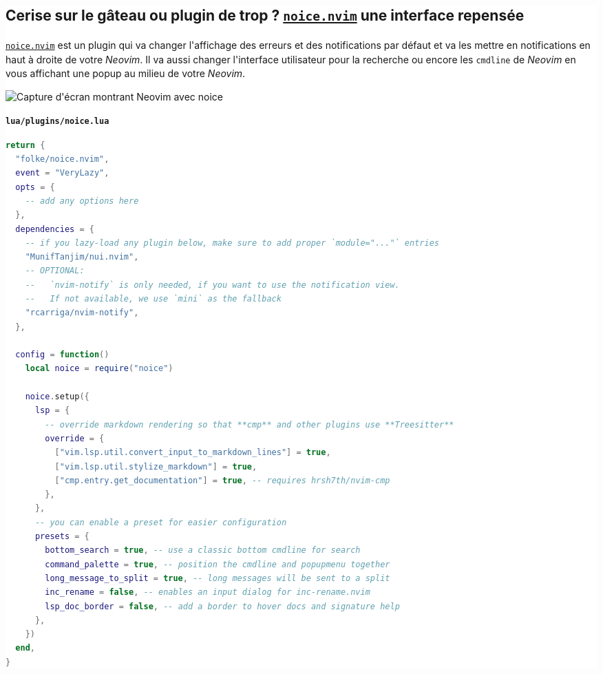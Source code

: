 ## Cerise sur le gâteau ou plugin de trop ? [`noice.nvim`](https://github.com/folke/noice.nvim) une interface repensée

[`noice.nvim`](https://github.com/folke/noice.nvim) est un plugin qui va changer l'affichage des erreurs et des notifications par défaut et va les mettre en notifications en haut à droite de votre _Neovim_. Il va aussi changer l'interface utilisateur pour la recherche ou encore les `cmdline` de _Neovim_ en vous affichant une popup au milieu de votre _Neovim_.

![Capture d'écran montrant Neovim avec noice](/images/configurer-neovim-comme-ide-a-partir-de-zero-tutoriel-guide/noice.png "Capture d'écran montrant Neovim avec noice")

**`lua/plugins/noice.lua`**

```lua
return {
  "folke/noice.nvim",
  event = "VeryLazy",
  opts = {
    -- add any options here
  },
  dependencies = {
    -- if you lazy-load any plugin below, make sure to add proper `module="..."` entries
    "MunifTanjim/nui.nvim",
    -- OPTIONAL:
    --   `nvim-notify` is only needed, if you want to use the notification view.
    --   If not available, we use `mini` as the fallback
    "rcarriga/nvim-notify",
  },

  config = function()
    local noice = require("noice")

    noice.setup({
      lsp = {
        -- override markdown rendering so that **cmp** and other plugins use **Treesitter**
        override = {
          ["vim.lsp.util.convert_input_to_markdown_lines"] = true,
          ["vim.lsp.util.stylize_markdown"] = true,
          ["cmp.entry.get_documentation"] = true, -- requires hrsh7th/nvim-cmp
        },
      },
      -- you can enable a preset for easier configuration
      presets = {
        bottom_search = true, -- use a classic bottom cmdline for search
        command_palette = true, -- position the cmdline and popupmenu together
        long_message_to_split = true, -- long messages will be sent to a split
        inc_rename = false, -- enables an input dialog for inc-rename.nvim
        lsp_doc_border = false, -- add a border to hover docs and signature help
      },
    })
  end,
}
```
